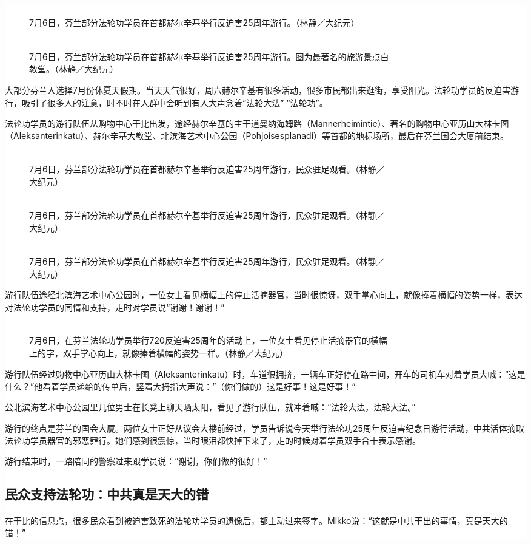 <figure id="attachment_14289782" aria-describedby="caption-attachment-14289782" style="width: 600px" class="wp-caption aligncenter"><a target="_blank" href="https://i.epochtimes.com/assets/uploads/2024/07/id14289782-46085bd090a82cf161945cde4662eeac.jpg"><img decoding="async" class="size-large wp-image-14289782" src="https://i.epochtimes.com/assets/uploads/2024/07/id14289782-46085bd090a82cf161945cde4662eeac-600x450.jpg" alt="" width="600" b="450" /></a><figcaption id="caption-attachment-14289782" class="wp-caption-text">7月6日，芬兰部分法轮功学员在首都赫尔辛基举行反迫害25周年游行。（林静<span style="font-family: 宋体;"><span lang="zh-CN"><span style="color: #000000;">／</span></span></span>大纪元）</figcaption></figure>
<figure id="attachment_14289787" aria-describedby="caption-attachment-14289787" style="width: 600px" class="wp-caption aligncenter"><a target="_blank" href="https://i.epochtimes.com/assets/uploads/2024/07/id14289787-ab621220281eb4c6e1343fb0a42c01f6.jpg"><img decoding="async" class="size-large wp-image-14289787" src="https://i.epochtimes.com/assets/uploads/2024/07/id14289787-ab621220281eb4c6e1343fb0a42c01f6-600x450.jpg" alt="" width="600" b="450" /></a><figcaption id="caption-attachment-14289787" class="wp-caption-text">7月6日，芬兰部分法轮功学员在首都赫尔辛基举行反迫害25周年游行。图为最著名的旅游景点白教堂。（林静<span style="font-family: 宋体;"><span lang="zh-CN"><span style="color: #000000;">／</span></span></span>大纪元）</figcaption></figure>
<p class="p3">大部分芬兰人选择7月份休夏天假期。当天天气很好，周六赫尔辛基有很多活动，很多市民都出来逛街，享受阳光。法轮功学员的反迫害游行，吸引了很多人的注意，时不时在人群中会听到有人大声念着<span class="s2">“</span>法轮大法<span class="s2">” “</span>法轮功<span class="s2">”</span>。</p>
<p class="p3">法轮功学员的游行队伍从购物中心干比出发，途经赫尔辛基的主干道曼纳海姆路（<span class="s2">Mannerheimintie</span>）、著名的购物中心亚历山大林卡图（<span class="s2">Aleksanterinkatu</span>）、赫尔辛基大教堂、北滨海艺术中心公园（<span class="s2">Pohjoisesplanadi</span>）等首都的地标场所，最后在芬兰国会大厦前结束。</p>
<figure id="attachment_14289784" aria-describedby="caption-attachment-14289784" style="width: 600px" class="wp-caption aligncenter"><a target="_blank" href="https://i.epochtimes.com/assets/uploads/2024/07/id14289784-fef4a161aa1e4a1c4b27e1e5ec919571.jpg"><img decoding="async" class="size-large wp-image-14289784" src="https://i.epochtimes.com/assets/uploads/2024/07/id14289784-fef4a161aa1e4a1c4b27e1e5ec919571-600x450.jpg" alt="" width="600" b="450" /></a><figcaption id="caption-attachment-14289784" class="wp-caption-text">7月6日，芬兰部分法轮功学员在首都赫尔辛基举行反迫害25周年游行，民众驻足观看。（林静<span style="font-family: 宋体;"><span lang="zh-CN"><span style="color: #000000;">／</span></span></span>大纪元）</figcaption></figure>
<figure id="attachment_14289785" aria-describedby="caption-attachment-14289785" style="width: 600px" class="wp-caption aligncenter"><a target="_blank" href="https://i.epochtimes.com/assets/uploads/2024/07/id14289785-d44cf6f56cc053dce99baa4b1d8bd829.jpg"><img decoding="async" class="size-large wp-image-14289785" src="https://i.epochtimes.com/assets/uploads/2024/07/id14289785-d44cf6f56cc053dce99baa4b1d8bd829-600x450.jpg" alt="" width="600" b="450" /></a><figcaption id="caption-attachment-14289785" class="wp-caption-text">7月6日，芬兰部分法轮功学员在首都赫尔辛基举行反迫害25周年游行，民众驻足观看。（林静<span style="font-family: 宋体;"><span lang="zh-CN"><span style="color: #000000;">／</span></span></span>大纪元）</figcaption></figure>
<figure id="attachment_14289786" aria-describedby="caption-attachment-14289786" style="width: 600px" class="wp-caption aligncenter"><a target="_blank" href="https://i.epochtimes.com/assets/uploads/2024/07/id14289786-d95e64b87b7241c386f13e6898a18b7e.jpg"><img decoding="async" class="size-large wp-image-14289786" src="https://i.epochtimes.com/assets/uploads/2024/07/id14289786-d95e64b87b7241c386f13e6898a18b7e-600x450.jpg" alt="" width="600" b="450" /></a><figcaption id="caption-attachment-14289786" class="wp-caption-text">7月6日，芬兰部分法轮功学员在首都赫尔辛基举行反迫害25周年游行，民众驻足观看。（林静<span style="font-family: 宋体;"><span lang="zh-CN"><span style="color: #000000;">／</span></span></span>大纪元）</figcaption></figure>
<p class="p3">游行队伍途经北滨海艺术中心公园时，一位女士看见横幅上的停止活摘器官，当时很惊讶，双手掌心向上，就像捧着横幅的姿势一样，表达对法轮功学员的同情和支持，走时对学员说<span class="s2">“</span>谢谢！谢谢！<span class="s2">”</span></p>
<figure id="attachment_14289789" aria-describedby="caption-attachment-14289789" style="width: 600px" class="wp-caption aligncenter"><a target="_blank" href="https://i.epochtimes.com/assets/uploads/2024/07/id14289789-d8ee6cdb29ffdad348ef7ef8a2416fdc.jpg"><img decoding="async" class="size-large wp-image-14289789" src="https://i.epochtimes.com/assets/uploads/2024/07/id14289789-d8ee6cdb29ffdad348ef7ef8a2416fdc-600x450.jpg" alt="" width="600" b="450" /></a><figcaption id="caption-attachment-14289789" class="wp-caption-text">7月6日，在芬兰法轮功学员举行720反迫害25周年的活动上，一位女士看见停止活摘器官的横幅上的字，双手掌心向上，就像捧着横幅的姿势一样。（林静<span style="font-family: 宋体;"><span lang="zh-CN"><span style="color: #000000;">／</span></span></span>大纪元）</figcaption></figure>
<p class="p3">游行队伍经过购物中心亚历山大林卡图（<span class="s2">Aleksanterinkatu</span>）时，车道很拥挤，一辆车正好停在路中间，开车的司机车对着学员大喊：<span class="s2">“</span>这是什么？<span class="s2">”</span>他看着学员递给的传单后，竖着大拇指大声说：<span class="s2">”（</span>你们做的<span class="s2">）</span>这是好事！这是好事！<span class="s2">“</span></p>
<p class="p3">公北滨海艺术中心公园里几位男士在长凳上聊天晒太阳，看见了游行队伍，就冲着喊：<span class="s2">“</span>法轮大法，法轮大法。<span class="s2">”</span></p>
<p class="p3">游行的终点是芬兰的国会大厦。两位女士正好从议会大楼前经过，学员告诉说今天举行法轮功25周年反迫害纪念日游行活动，中共活体摘取法轮功学员器官的邪恶罪行。她们感到很震惊，当时眼泪都快掉下来了，走的时候对着学员双手合十表示感谢。</p>
<p class="p3">游行结束时，一路陪同的警察过来跟学员说：<span class="s2">“</span>谢谢，你们做的很好！<span class="s2">”</span></p>
<h2 class="p6"><span class="s1"><b>民众支持法轮功：中共真是天大的错</b></span></h2>
<p class="p3">在干比的信息点，很多民众看到被迫害致死的法轮功学员的遗像后，都主动过来签字。<span class="s2">Mikko</span>说：<span class="s2">“</span>这就是中共干出的事情，真是天大的错！<span class="s2">”</span></p>
